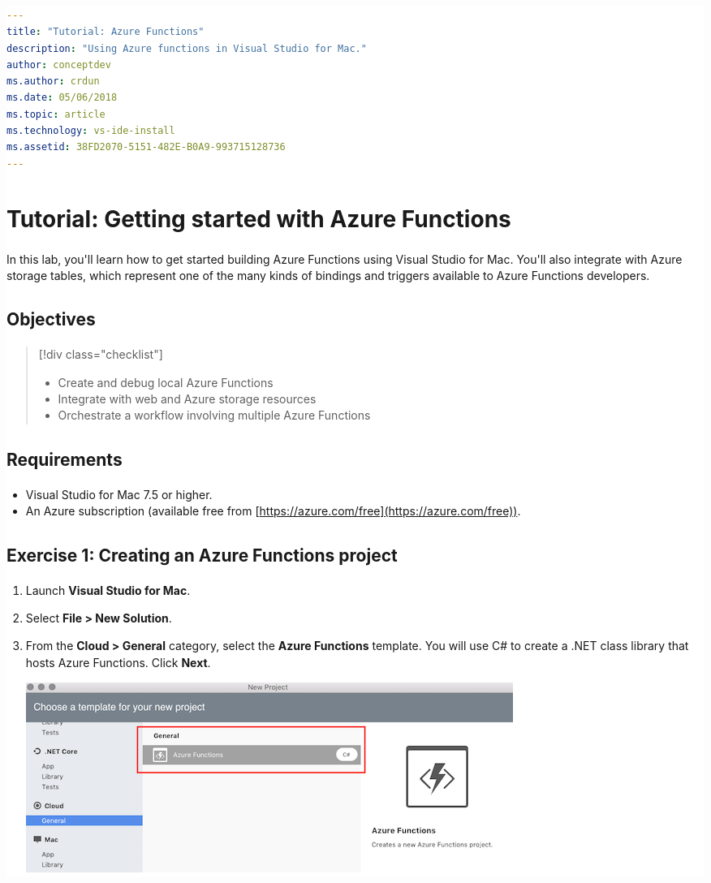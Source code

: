 ```yaml
---
title: "Tutorial: Azure Functions"
description: "Using Azure functions in Visual Studio for Mac."
author: conceptdev
ms.author: crdun
ms.date: 05/06/2018
ms.topic: article
ms.technology: vs-ide-install
ms.assetid: 38FD2070-5151-482E-B0A9-993715128736
---
```


# Tutorial: Getting started with Azure Functions

In this lab, you'll learn how to get started building Azure Functions using Visual Studio for Mac. You'll also integrate with Azure storage tables, which represent one of the many kinds of bindings and triggers available to Azure Functions developers.

## Objectives

> [!div class="checklist"]
> * Create and debug local Azure Functions
> * Integrate with web and Azure storage resources
> * Orchestrate a workflow involving multiple Azure Functions

## Requirements

- Visual Studio for Mac 7.5 or higher.
- An Azure subscription (available free from [https://azure.com/free](https://azure.com/free)).

## Exercise 1: Creating an Azure Functions project

1. Launch **Visual Studio for Mac**.

2. Select **File > New Solution**.

3. From the **Cloud > General** category, select the **Azure Functions** template. You will use C# to create a .NET class library that hosts Azure Functions. Click **Next**.

    ![azure functions template selection](media/azure-functions-lab-image1.png)
